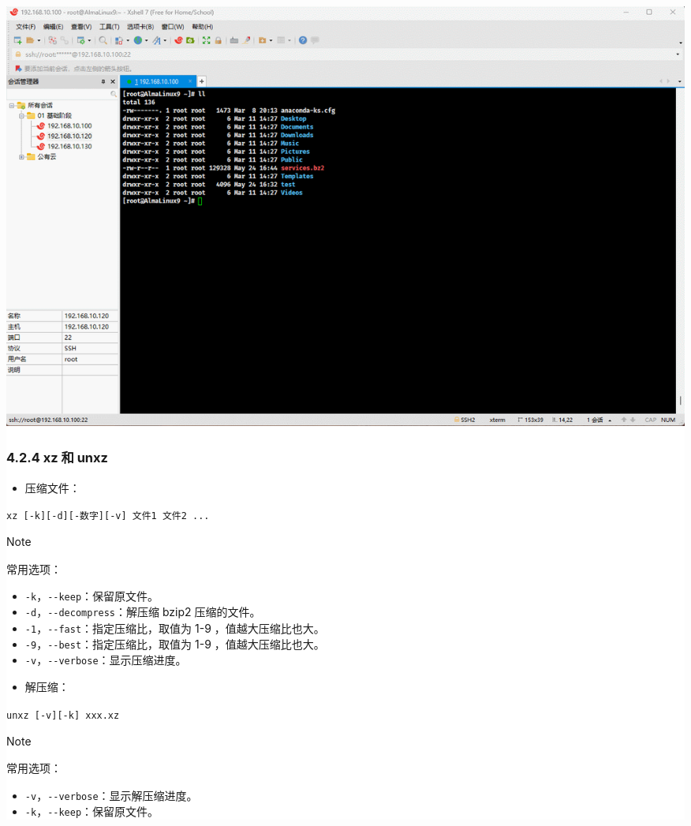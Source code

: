 ![](./assets/50.gif)

### 4.2.4 xz 和 unxz

* 压缩文件：

```shell
xz [-k][-d][-数字][-v] 文件1 文件2 ...
```

> [!NOTE]
>
> 常用选项：
>
> * `-k`，`--keep`：保留原文件。
> * `-d`，`--decompress`：解压缩 bzip2 压缩的文件。
> * `-1`，`--fast`：指定压缩比，取值为 1-9 ，值越大压缩比也大。
> * `-9`，`--best`：指定压缩比，取值为 1-9 ，值越大压缩比也大。
> * `-v`，`--verbose`：显示压缩进度。

* 解压缩：

```shell
unxz [-v][-k] xxx.xz
```

> [!NOTE]
>
> 常用选项：
>
> * `-v`，`--verbose`：显示解压缩进度。
> * `-k`，`--keep`：保留原文件。
